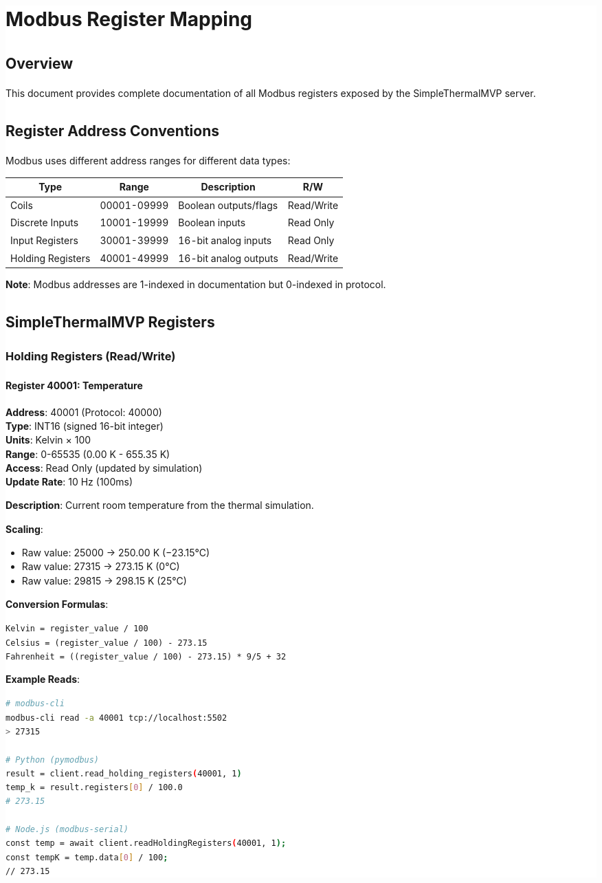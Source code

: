 # Modbus Register Mapping

## Overview

This document provides complete documentation of all Modbus registers exposed by the SimpleThermalMVP server.

## Register Address Conventions

Modbus uses different address ranges for different data types:

| Type | Range | Description | R/W |
|------|-------|-------------|-----|
| Coils | 00001-09999 | Boolean outputs/flags | Read/Write |
| Discrete Inputs | 10001-19999 | Boolean inputs | Read Only |
| Input Registers | 30001-39999 | 16-bit analog inputs | Read Only |
| Holding Registers | 40001-49999 | 16-bit analog outputs | Read/Write |

**Note**: Modbus addresses are 1-indexed in documentation but 0-indexed in protocol.

## SimpleThermalMVP Registers

### Holding Registers (Read/Write)

#### Register 40001: Temperature

**Address**: 40001 (Protocol: 40000)  
**Type**: INT16 (signed 16-bit integer)  
**Units**: Kelvin × 100  
**Range**: 0-65535 (0.00 K - 655.35 K)  
**Access**: Read Only (updated by simulation)  
**Update Rate**: 10 Hz (100ms)

**Description**: Current room temperature from the thermal simulation.

**Scaling**:
- Raw value: 25000 → 250.00 K (−23.15°C)
- Raw value: 27315 → 273.15 K (0°C)
- Raw value: 29815 → 298.15 K (25°C)

**Conversion Formulas**:
```
Kelvin = register_value / 100
Celsius = (register_value / 100) - 273.15
Fahrenheit = ((register_value / 100) - 273.15) * 9/5 + 32
```

**Example Reads**:
```bash
# modbus-cli
modbus-cli read -a 40001 tcp://localhost:5502
> 27315

# Python (pymodbus)
result = client.read_holding_registers(40001, 1)
temp_k = result.registers[0] / 100.0
# 273.15

# Node.js (modbus-serial)
const temp = await client.readHoldingRegisters(40001, 1);
const tempK = temp.data[0] / 100;
// 273.15
```